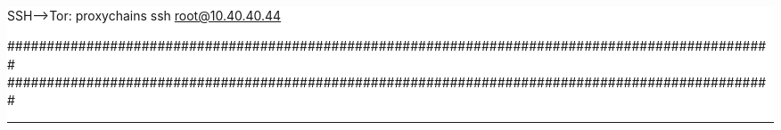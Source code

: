 SSH-->Tor:
proxychains ssh root@10.40.40.44

#################################################################################################
#################################################################################################

-------------------------------------------------------------------------------------------------
